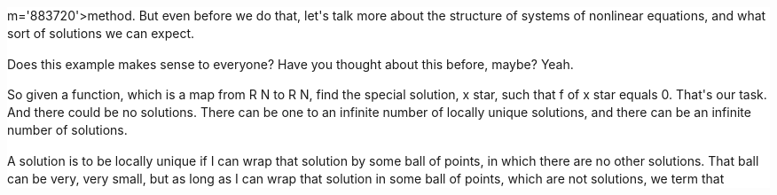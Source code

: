   m='883720'>method.</span> <span m='885580'>But</span> <span m='885700'>even</span>
  <span m='885850'>before</span> <span m='886120'>we</span> <span m='886210'>do</span>
  <span m='886330'>that,</span> <span m='886550'>let's</span> <span m='886630'>talk</span>
  <span m='886810'>more</span> <span m='887080'>about</span> <span m='887920'>the</span>
  <span m='888280'>structure</span> <span m='888820'>of</span> <span m='888910'>systems</span>
  <span m='889330'>of</span> <span m='889420'>nonlinear</span> <span m='889870'>equations,</span>
  <span m='890175'>and</span> <span m='890480'>what</span> <span m='890620'>sort</span>
  <span m='890770'>of</span> <span m='890830'>solutions</span> <span m='891340'>we</span>
  <span m='891460'>can</span> <span m='891610'>expect.</span> </p><p><span m='892260'>Does</span>
  <span m='893210'>this</span> <span m='893440'>example</span> <span m='893800'>makes</span>
  <span m='893970'>sense</span> <span m='894160'>to</span> <span m='894210'>everyone?</span>
  <span m='895075'>Have</span> <span m='895480'>you</span> <span m='895570'>thought</span>
  <span m='895750'>about</span> <span m='895930'>this</span> <span m='896140'>before,</span>
  <span m='897530'>maybe?</span> <span m='898150'>Yeah.</span> </p><p><span m='900560'>So</span>
  <span m='900710'>given</span> <span m='900920'>a</span> <span m='900980'>function,</span>
  <span m='902180'>which</span> <span m='902330'>is</span> <span m='902450'>a</span>
  <span m='902510'>map</span> <span m='902780'>from</span> <span m='902990'>R N</span>
  <span m='903380'>to</span> <span m='903470'>R</span> <span m='903740'>N,</span>
  <span m='904010'>find</span> <span m='904490'>the</span> <span m='904610'>special</span>
  <span m='905000'>solution,</span> <span m='905630'>x</span> <span m='905830'>star,</span>
  <span m='906370'>such</span> <span m='906830'>that</span> <span m='907940'>f</span>
  <span m='908150'>of</span> <span m='908270'>x</span> <span m='908510'>star</span>
  <span m='908630'>equals</span> <span m='908900'>0.</span> <span m='909200'>That's</span>
  <span m='909440'>our</span> <span m='909530'>task.</span> <span m='910040'>And</span>
  <span m='910140'>there</span> <span m='910220'>could</span> <span m='910370'>be</span>
  <span m='910490'>no</span> <span m='910700'>solutions.</span> <span m='912280'>There</span>
  <span m='912350'>can</span> <span m='912470'>be</span> <span m='912590'>one</span>
  <span m='912980'>to</span> <span m='913100'>an</span> <span m='913190'>infinite</span>
  <span m='913430'>number</span> <span m='913850'>of</span> <span m='914170'>locally</span>
  <span m='914750'>unique</span> <span m='915140'>solutions,</span> <span m='916370'>and</span>
  <span m='916500'>there</span> <span m='916580'>can</span> <span m='916670'>be</span>
  <span m='916760'>an</span> <span m='916850'>infinite</span> <span m='917150'>number</span>
  <span m='917390'>of</span> <span m='917480'>solutions.</span> </p><p><span m='919960'>A</span>
  <span m='920020'>solution</span> <span m='920530'>is</span> <span m='920620'>to</span>
  <span m='920810'>be</span> <span m='920970'>locally</span> <span m='921430'>unique</span>
  <span m='922360'>if</span> <span m='922480'>I</span> <span m='922570'>can</span>
  <span m='922870'>wrap</span> <span m='923290'>that</span> <span m='923530'>solution</span>
  <span m='924610'>by</span> <span m='924760'>some</span> <span m='925030'>ball</span>
  <span m='925330'>of</span> <span m='925420'>points,</span> <span m='927070'>in</span>
  <span m='927220'>which</span> <span m='927610'>there</span> <span m='927760'>are</span>
  <span m='927910'>no</span> <span m='928090'>other</span> <span m='928270'>solutions.</span>
  <span m='928930'>That</span> <span m='929050'>ball</span> <span m='929290'>can</span>
  <span m='929440'>be</span> <span m='929560'>very,</span> <span m='929870'>very</span>
  <span m='929950'>small,</span> <span m='930880'>but</span> <span m='930970'>as</span>
  <span m='931060'>long</span> <span m='931210'>as</span> <span m='931300'>I</span>
  <span m='931390'>can</span> <span m='931570'>wrap</span> <span m='931870'>that</span>
  <span m='932050'>solution</span> <span m='932500'>in</span> <span m='932590'>some
  ball of</span> <span m='933230'>points,</span> <span m='933430'>which</span> <span
  m='933640'>are</span> <span m='933760'>not</span> <span m='934090'>solutions,</span>
  <span m='934780'>we</span> <span m='934900'>term</span> <span m='935170'>that</span>
